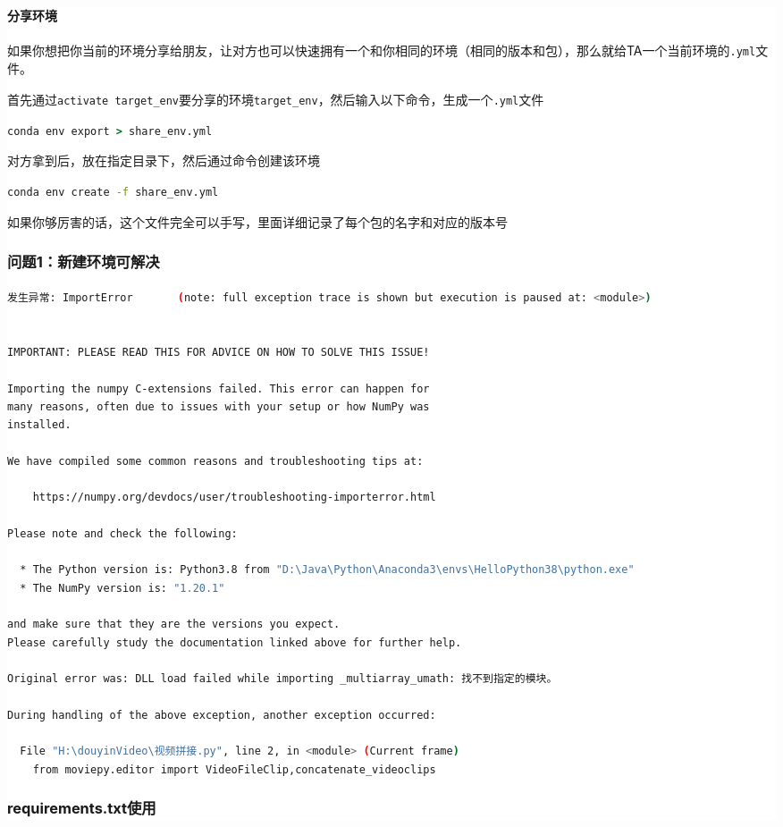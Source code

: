 

#### 分享环境

如果你想把你当前的环境分享给朋友，让对方也可以快速拥有一个和你相同的环境（相同的版本和包），那么就给TA一个当前环境的`.yml`文件。

首先通过`activate target_env`要分享的环境`target_env`，然后输入以下命令，生成一个`.yml`文件

```cmd
conda env export > share_env.yml
```

对方拿到后，放在指定目录下，然后通过命令创建该环境

```cmd
conda env create -f share_env.yml
```

如果你够厉害的话，这个文件完全可以手写，里面详细记录了每个包的名字和对应的版本号



### 问题1：新建环境可解决

```bash
发生异常: ImportError       (note: full exception trace is shown but execution is paused at: <module>)


IMPORTANT: PLEASE READ THIS FOR ADVICE ON HOW TO SOLVE THIS ISSUE!

Importing the numpy C-extensions failed. This error can happen for
many reasons, often due to issues with your setup or how NumPy was
installed.

We have compiled some common reasons and troubleshooting tips at:

    https://numpy.org/devdocs/user/troubleshooting-importerror.html

Please note and check the following:

  * The Python version is: Python3.8 from "D:\Java\Python\Anaconda3\envs\HelloPython38\python.exe"
  * The NumPy version is: "1.20.1"

and make sure that they are the versions you expect.
Please carefully study the documentation linked above for further help.

Original error was: DLL load failed while importing _multiarray_umath: 找不到指定的模块。

During handling of the above exception, another exception occurred:

  File "H:\douyinVideo\视频拼接.py", line 2, in <module> (Current frame)
    from moviepy.editor import VideoFileClip,concatenate_videoclips
```





### requirements.txt使用
